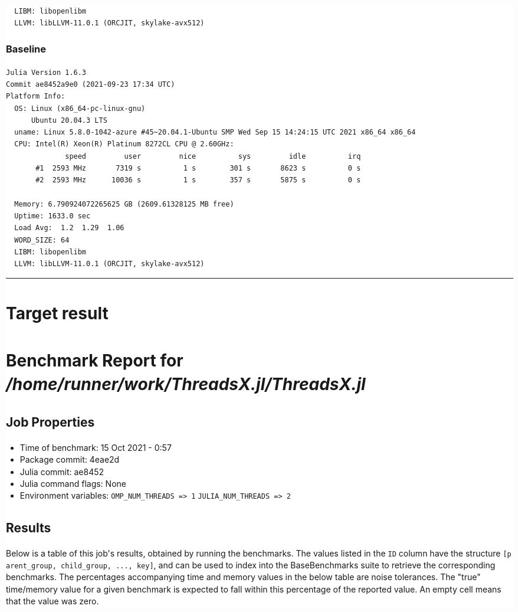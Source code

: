 ```
  LIBM: libopenlibm
  LLVM: libLLVM-11.0.1 (ORCJIT, skylake-avx512)
```

### Baseline
```
Julia Version 1.6.3
Commit ae8452a9e0 (2021-09-23 17:34 UTC)
Platform Info:
  OS: Linux (x86_64-pc-linux-gnu)
      Ubuntu 20.04.3 LTS
  uname: Linux 5.8.0-1042-azure #45~20.04.1-Ubuntu SMP Wed Sep 15 14:24:15 UTC 2021 x86_64 x86_64
  CPU: Intel(R) Xeon(R) Platinum 8272CL CPU @ 2.60GHz: 
              speed         user         nice          sys         idle          irq
       #1  2593 MHz       7319 s          1 s        301 s       8623 s          0 s
       #2  2593 MHz      10036 s          1 s        357 s       5875 s          0 s
       
  Memory: 6.790924072265625 GB (2609.61328125 MB free)
  Uptime: 1633.0 sec
  Load Avg:  1.2  1.29  1.06
  WORD_SIZE: 64
  LIBM: libopenlibm
  LLVM: libLLVM-11.0.1 (ORCJIT, skylake-avx512)
```

---
# Target result
# Benchmark Report for */home/runner/work/ThreadsX.jl/ThreadsX.jl*

## Job Properties
* Time of benchmark: 15 Oct 2021 - 0:57
* Package commit: 4eae2d
* Julia commit: ae8452
* Julia command flags: None
* Environment variables: `OMP_NUM_THREADS => 1` `JULIA_NUM_THREADS => 2`

## Results
Below is a table of this job's results, obtained by running the benchmarks.
The values listed in the `ID` column have the structure `[parent_group, child_group, ..., key]`, and can be used to
index into the BaseBenchmarks suite to retrieve the corresponding benchmarks.
The percentages accompanying time and memory values in the below table are noise tolerances. The "true"
time/memory value for a given benchmark is expected to fall within this percentage of the reported value.
An empty cell means that the value was zero.
